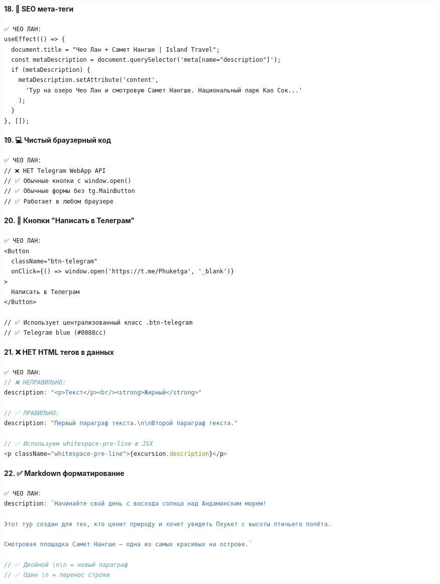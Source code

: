 #### **18. 🚀 SEO мета-теги**
```tsx
✅ ЧЕО ЛАН:
useEffect(() => {
  document.title = "Чео Лан + Самет Нангше | Island Travel";
  const metaDescription = document.querySelector('meta[name="description"]');
  if (metaDescription) {
    metaDescription.setAttribute('content', 
      'Тур на озеро Чео Лан и смотровую Самет Нангше. Национальный парк Као Сок...'
    );
  }
}, []);
```

#### **19. 💻 Чистый браузерный код**
```tsx
✅ ЧЕО ЛАН:
// ❌ НЕТ Telegram WebApp API
// ✅ Обычные кнопки с window.open()
// ✅ Обычные формы без tg.MainButton
// ✅ Работает в любом браузере
```

#### **20. 📱 Кнопки "Написать в Телеграм"**
```tsx
✅ ЧЕО ЛАН:
<Button 
  className="btn-telegram"
  onClick={() => window.open('https://t.me/Phuketga', '_blank')}
>
  Написать в Телеграм
</Button>

// ✅ Использует централизованный класс .btn-telegram
// ✅ Telegram blue (#0088cc)
```

#### **21. ❌ НЕТ HTML тегов в данных**
```typescript
✅ ЧЕО ЛАН:
// ❌ НЕПРАВИЛЬНО:
description: "<p>Текст</p><br/><strong>Жирный</strong>"

// ✅ ПРАВИЛЬНО:
description: "Первый параграф текста.\n\nВторой параграф текста."

// ✅ Используем whitespace-pre-line в JSX
<p className="whitespace-pre-line">{excursion.description}</p>
```

#### **22. ✅ Markdown форматирование**
```typescript
✅ ЧЕО ЛАН:
description: `Начинайте свой день с восхода солнца над Андаманским морем!

Этот тур создан для тех, кто ценит природу и хочет увидеть Пхукет с высоты птичьего полёта.

Смотровая площадка Самет Нангше – одна из самых красивых на острове.`

// ✅ Двойной \n\n = новый параграф
// ✅ Один \n = перенос строки
```
